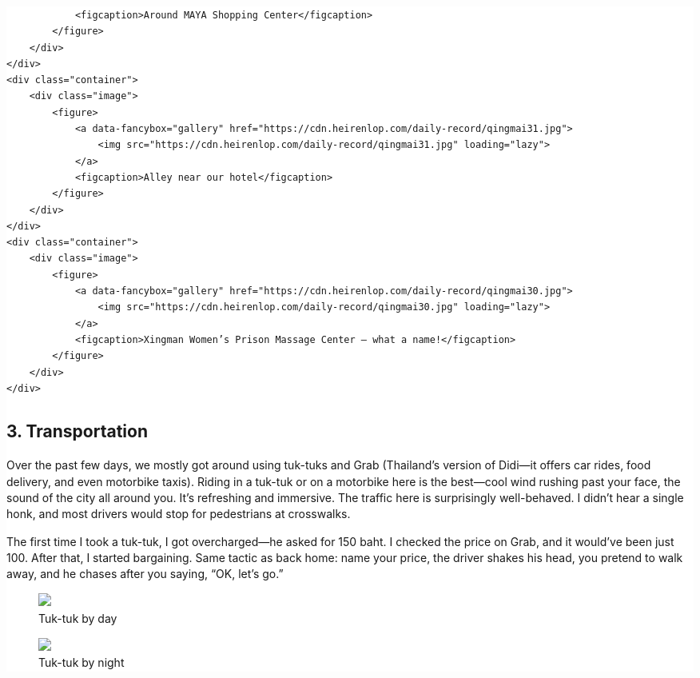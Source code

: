                 <figcaption>Around MAYA Shopping Center</figcaption>
            </figure>
        </div>
    </div>
    <div class="container">
        <div class="image">
            <figure>
                <a data-fancybox="gallery" href="https://cdn.heirenlop.com/daily-record/qingmai31.jpg">
                    <img src="https://cdn.heirenlop.com/daily-record/qingmai31.jpg" loading="lazy">
                </a>
                <figcaption>Alley near our hotel</figcaption>
            </figure>
        </div>
    </div>
    <div class="container">
        <div class="image">
            <figure>
                <a data-fancybox="gallery" href="https://cdn.heirenlop.com/daily-record/qingmai30.jpg">
                    <img src="https://cdn.heirenlop.com/daily-record/qingmai30.jpg" loading="lazy">
                </a>
                <figcaption>Xingman Women’s Prison Massage Center – what a name!</figcaption>
            </figure>
        </div>
    </div>
</section>
<section>
    <h2>3. Transportation</h2>
    <p>Over the past few days, we mostly got around using tuk-tuks and Grab (Thailand’s version of Didi—it offers car rides, food delivery, and even motorbike taxis). Riding in a tuk-tuk or on a motorbike here is the best—cool wind rushing past your face, the sound of the city all around you. It’s refreshing and immersive. The traffic here is surprisingly well-behaved. I didn’t hear a single honk, and most drivers would stop for pedestrians at crosswalks.</p>
    <p>The first time I took a tuk-tuk, I got overcharged—he asked for 150 baht. I checked the price on Grab, and it would’ve been just 100. After that, I started bargaining. Same tactic as back home: name your price, the driver shakes his head, you pretend to walk away, and he chases after you saying, “OK, let’s go.”</p>
    <div class="container">
        <div class="image">
            <figure>
                <a data-fancybox="gallery" href="https://cdn.heirenlop.com/daily-record/qingmai28.jpg">
                    <img src="https://cdn.heirenlop.com/daily-record/qingmai28.jpg" loading="lazy">
                </a>
                <figcaption>Tuk-tuk by day</figcaption>
            </figure>
        </div>
    </div>
    <div class="container">
        <div class="image">
            <figure>
                <a data-fancybox="gallery" href="https://cdn.heirenlop.com/daily-record/qingmai29.jpg">
                    <img src="https://cdn.heirenlop.com/daily-record/qingmai29.jpg" loading="lazy">
                </a>
                <figcaption>Tuk-tuk by night</figcaption>
            </figure>
        </div>
    </div>